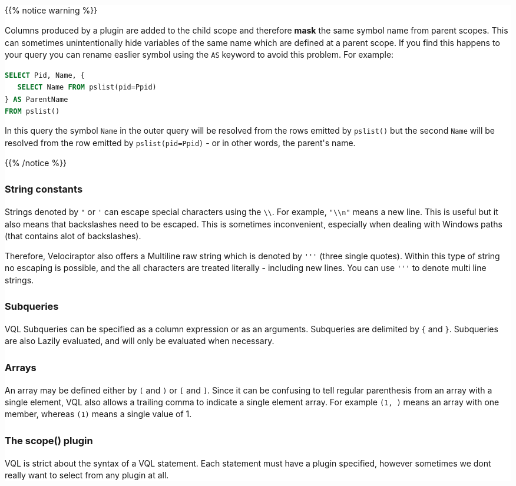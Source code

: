 {{% notice warning %}}

Columns produced by a plugin are added to the child scope and
therefore **mask** the same symbol name from parent scopes. This can
sometimes unintentionally hide variables of the same name which are
defined at a parent scope. If you find this happens to your query you
can rename easlier symbol using the `AS` keyword to avoid this
problem.  For example:

```sql
SELECT Pid, Name, {
   SELECT Name FROM pslist(pid=Ppid)
} AS ParentName
FROM pslist()
```

In this query the symbol `Name` in the outer query will be resolved
from the rows emitted by `pslist()` but the second `Name` will be
resolved from the row emitted by `pslist(pid=Ppid)` - or in other
words, the parent's name.

{{% /notice %}}

### String constants

Strings denoted by `"` or `'` can escape special characters using the
`\\`. For example, `"\\n"` means a new line. This is useful but it
also means that backslashes need to be escaped. This is sometimes
inconvenient, especially when dealing with Windows paths (that
contains alot of backslashes).

Therefore, Velociraptor also offers a Multiline raw string which is
denoted by `'''` (three single quotes). Within this type of string no
escaping is possible, and the all characters are treated literally -
including new lines. You can use `'''` to denote multi line strings.

### Subqueries

VQL Subqueries can be specified as a column expression or as an
arguments. Subqueries are delimited by `{` and `}`. Subqueries are
also Lazily evaluated, and will only be evaluated when necessary.

### Arrays

An array may be defined either by `(` and `)` or `[` and `]`. Since it
can be confusing to tell regular parenthesis from an array with a
single element, VQL also allows a trailing comma to indicate a single
element array. For example `(1, )` means an array with one member,
whereas `(1)` means a single value of 1.

### The scope() plugin

VQL is strict about the syntax of a VQL statement. Each statement must
have a plugin specified, however sometimes we dont really want to
select from any plugin at all.
